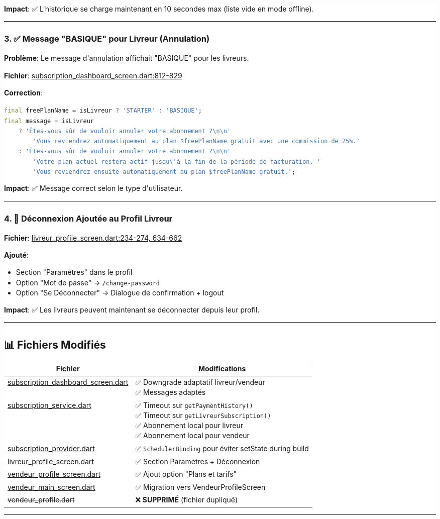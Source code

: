 **Impact**: ✅ L'historique se charge maintenant en 10 secondes max (liste vide en mode offline).

---

### 3. ✅ Message "BASIQUE" pour Livreur (Annulation)

**Problème**: Le message d'annulation affichait "BASIQUE" pour les livreurs.

**Fichier**: [subscription_dashboard_screen.dart:812-829](lib/screens/subscription/subscription_dashboard_screen.dart#L812-829)

**Correction**:
```dart
final freePlanName = isLivreur ? 'STARTER' : 'BASIQUE';
final message = isLivreur
    ? 'Êtes-vous sûr de vouloir annuler votre abonnement ?\n\n'
        'Vous reviendrez automatiquement au plan $freePlanName gratuit avec une commission de 25%.'
    : 'Êtes-vous sûr de vouloir annuler votre abonnement ?\n\n'
        'Votre plan actuel restera actif jusqu\'à la fin de la période de facturation. '
        'Vous reviendrez ensuite automatiquement au plan $freePlanName gratuit.';
```

**Impact**: ✅ Message correct selon le type d'utilisateur.

---

### 4. 🚪 Déconnexion Ajoutée au Profil Livreur

**Fichier**: [livreur_profile_screen.dart:234-274, 634-662](lib/screens/livreur/livreur_profile_screen.dart)

**Ajouté**:
- Section "Paramètres" dans le profil
- Option "Mot de passe" → `/change-password`
- Option "Se Déconnecter" → Dialogue de confirmation + logout

**Impact**: ✅ Les livreurs peuvent maintenant se déconnecter depuis leur profil.

---

## 📊 Fichiers Modifiés

| Fichier | Modifications |
|---------|---------------|
| [subscription_dashboard_screen.dart](lib/screens/subscription/subscription_dashboard_screen.dart) | ✅ Downgrade adaptatif livreur/vendeur<br>✅ Messages adaptés |
| [subscription_service.dart](lib/services/subscription_service.dart) | ✅ Timeout sur `getPaymentHistory()`<br>✅ Timeout sur `getLivreurSubscription()`<br>✅ Abonnement local pour livreur<br>✅ Abonnement local pour vendeur |
| [subscription_provider.dart](lib/providers/subscription_provider.dart) | ✅ `SchedulerBinding` pour éviter setState during build |
| [livreur_profile_screen.dart](lib/screens/livreur/livreur_profile_screen.dart) | ✅ Section Paramètres + Déconnexion |
| [vendeur_profile_screen.dart](lib/screens/vendeur/vendeur_profile_screen.dart) | ✅ Ajout option "Plans et tarifs" |
| [vendeur_main_screen.dart](lib/screens/vendeur/vendeur_main_screen.dart) | ✅ Migration vers VendeurProfileScreen |
| ~~vendeur_profile.dart~~ | ❌ **SUPPRIMÉ** (fichier dupliqué) |

---